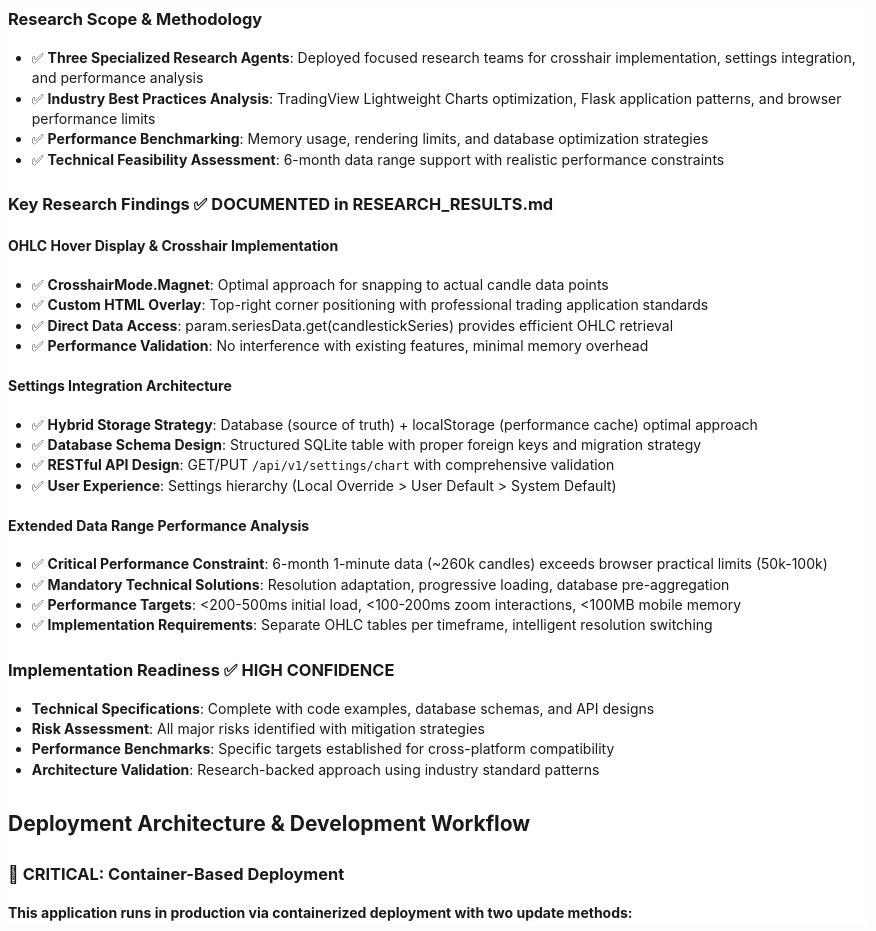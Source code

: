 ### Research Scope & Methodology
- ✅ **Three Specialized Research Agents**: Deployed focused research teams for crosshair implementation, settings integration, and performance analysis
- ✅ **Industry Best Practices Analysis**: TradingView Lightweight Charts optimization, Flask application patterns, and browser performance limits
- ✅ **Performance Benchmarking**: Memory usage, rendering limits, and database optimization strategies
- ✅ **Technical Feasibility Assessment**: 6-month data range support with realistic performance constraints

### Key Research Findings ✅ **DOCUMENTED in RESEARCH_RESULTS.md**

#### OHLC Hover Display & Crosshair Implementation
- ✅ **CrosshairMode.Magnet**: Optimal approach for snapping to actual candle data points
- ✅ **Custom HTML Overlay**: Top-right corner positioning with professional trading application standards
- ✅ **Direct Data Access**: param.seriesData.get(candlestickSeries) provides efficient OHLC retrieval
- ✅ **Performance Validation**: No interference with existing features, minimal memory overhead

#### Settings Integration Architecture  
- ✅ **Hybrid Storage Strategy**: Database (source of truth) + localStorage (performance cache) optimal approach
- ✅ **Database Schema Design**: Structured SQLite table with proper foreign keys and migration strategy
- ✅ **RESTful API Design**: GET/PUT `/api/v1/settings/chart` with comprehensive validation
- ✅ **User Experience**: Settings hierarchy (Local Override > User Default > System Default)

#### Extended Data Range Performance Analysis
- ✅ **Critical Performance Constraint**: 6-month 1-minute data (~260k candles) exceeds browser practical limits (50k-100k)
- ✅ **Mandatory Technical Solutions**: Resolution adaptation, progressive loading, database pre-aggregation
- ✅ **Performance Targets**: <200-500ms initial load, <100-200ms zoom interactions, <100MB mobile memory
- ✅ **Implementation Requirements**: Separate OHLC tables per timeframe, intelligent resolution switching

### Implementation Readiness ✅ **HIGH CONFIDENCE**
- **Technical Specifications**: Complete with code examples, database schemas, and API designs
- **Risk Assessment**: All major risks identified with mitigation strategies
- **Performance Benchmarks**: Specific targets established for cross-platform compatibility  
- **Architecture Validation**: Research-backed approach using industry standard patterns

## Deployment Architecture & Development Workflow

### 🚨 **CRITICAL: Container-Based Deployment**

**This application runs in production via containerized deployment with two update methods:**
